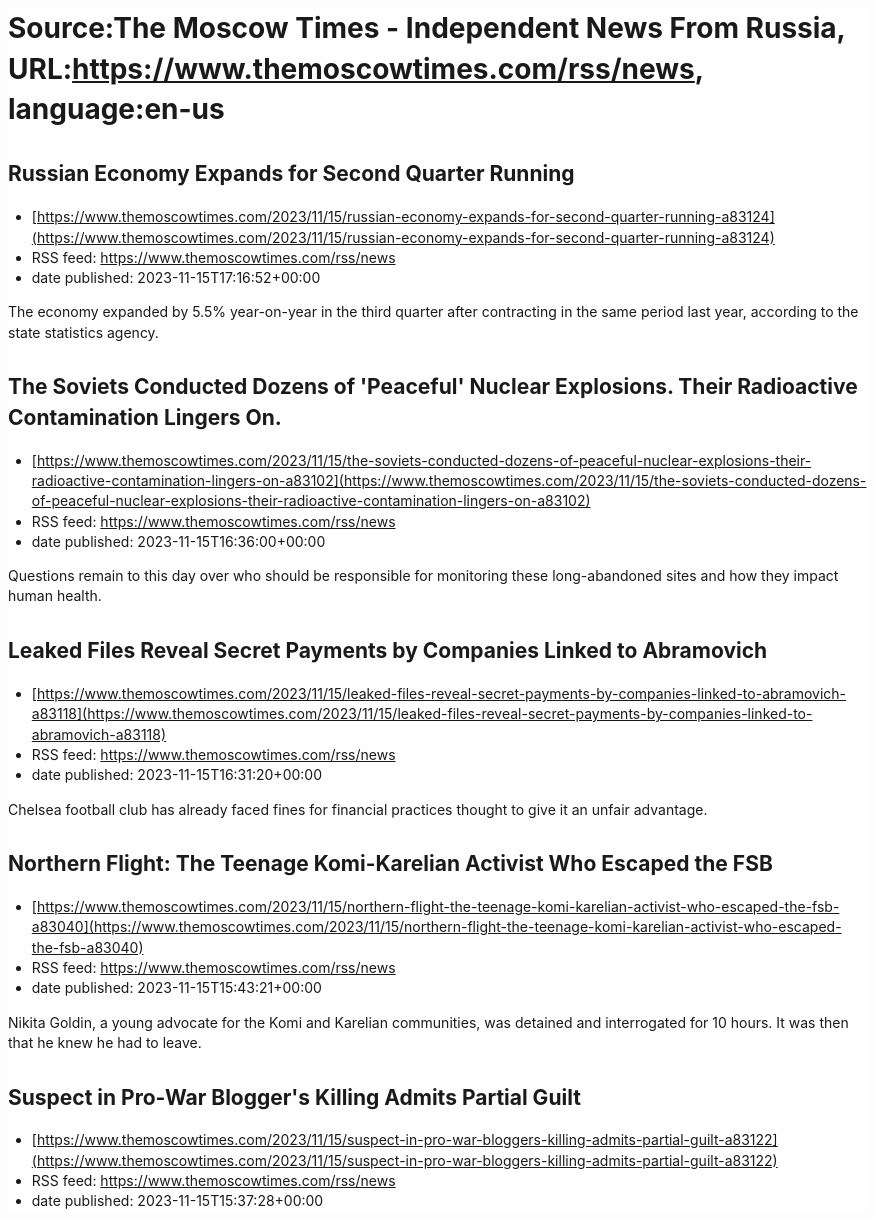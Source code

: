 # Source:The Moscow Times - Independent News From Russia, URL:https://www.themoscowtimes.com/rss/news, language:en-us

## Russian Economy Expands for Second Quarter Running
 - [https://www.themoscowtimes.com/2023/11/15/russian-economy-expands-for-second-quarter-running-a83124](https://www.themoscowtimes.com/2023/11/15/russian-economy-expands-for-second-quarter-running-a83124)
 - RSS feed: https://www.themoscowtimes.com/rss/news
 - date published: 2023-11-15T17:16:52+00:00

The economy expanded by 5.5% year-on-year in the third quarter after contracting in the same period last year, according to the state statistics agency.

## The Soviets Conducted Dozens of 'Peaceful' Nuclear Explosions. Their Radioactive Contamination Lingers On.
 - [https://www.themoscowtimes.com/2023/11/15/the-soviets-conducted-dozens-of-peaceful-nuclear-explosions-their-radioactive-contamination-lingers-on-a83102](https://www.themoscowtimes.com/2023/11/15/the-soviets-conducted-dozens-of-peaceful-nuclear-explosions-their-radioactive-contamination-lingers-on-a83102)
 - RSS feed: https://www.themoscowtimes.com/rss/news
 - date published: 2023-11-15T16:36:00+00:00

Questions remain to this day over who should be responsible for monitoring these long-abandoned sites and how they impact human health.

## Leaked Files Reveal Secret Payments by Companies Linked to Abramovich
 - [https://www.themoscowtimes.com/2023/11/15/leaked-files-reveal-secret-payments-by-companies-linked-to-abramovich-a83118](https://www.themoscowtimes.com/2023/11/15/leaked-files-reveal-secret-payments-by-companies-linked-to-abramovich-a83118)
 - RSS feed: https://www.themoscowtimes.com/rss/news
 - date published: 2023-11-15T16:31:20+00:00

Chelsea football club has already faced fines for financial practices thought to give it an unfair advantage.

## Northern Flight: The Teenage Komi-Karelian Activist Who Escaped the FSB
 - [https://www.themoscowtimes.com/2023/11/15/northern-flight-the-teenage-komi-karelian-activist-who-escaped-the-fsb-a83040](https://www.themoscowtimes.com/2023/11/15/northern-flight-the-teenage-komi-karelian-activist-who-escaped-the-fsb-a83040)
 - RSS feed: https://www.themoscowtimes.com/rss/news
 - date published: 2023-11-15T15:43:21+00:00

Nikita Goldin, a young advocate for the Komi and Karelian communities, was detained and interrogated for 10 hours. It was then that he knew he had to leave.

## Suspect in Pro-War Blogger's Killing Admits Partial Guilt
 - [https://www.themoscowtimes.com/2023/11/15/suspect-in-pro-war-bloggers-killing-admits-partial-guilt-a83122](https://www.themoscowtimes.com/2023/11/15/suspect-in-pro-war-bloggers-killing-admits-partial-guilt-a83122)
 - RSS feed: https://www.themoscowtimes.com/rss/news
 - date published: 2023-11-15T15:37:28+00:00
